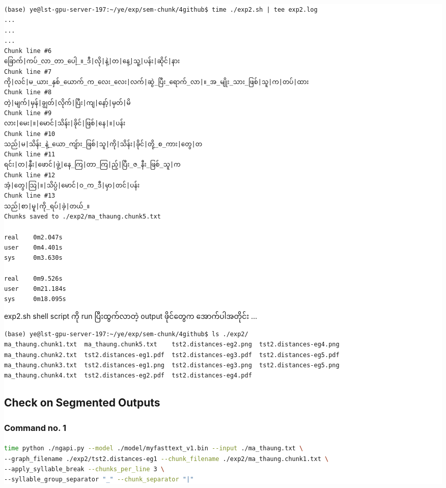```
(base) ye@lst-gpu-server-197:~/ye/exp/sem-chunk/4github$ time ./exp2.sh | tee exp2.log
...
...
...
Chunk line #6
ခြောက်|ကပ်_လာ_တာ_ပေါ့_။_ဒီ|လို|နဲ့|တ|နေ့|သူ့|ပန်း|ဆိုင်|နား
Chunk line #7
ကို|လင်|မ_ယား_နှစ်_ယောက်_က_လေး_လေး|လက်|ဆွဲ_ပြီး_ရောက်_လာ|။_အ_မျိုး_သား_ဖြစ်|သူ|က|တပ်|ထား
Chunk line #8
တဲ့|မျက်|မှန်|ချွတ်|လိုက်|ပြီး|ကျ|နော့်|မှတ်|မိ
Chunk line #9
လား|မေး|။|မောင်|သိန်း|ခိုင်|ဖြစ်|နေ|။|ပန်း
Chunk line #10
သည်|မ|သိန်း_နဲ့_ယော_ကျ်ား_ဖြစ်|သူ|ကို|သိန်း|ခိုင်|တို့_စ_ကား|တွေ|တ
Chunk line #11
ရင်း|တ|နှီး|ဖောင်|ဖွဲ့|နေ_ကြ|တာ_ကြ|ည့်|ပြီး_ဇ_နီး_ဖြစ်_သူ|က
Chunk line #12
အံ့|တွေ|သြ|။|သိပ္ပံ|မောင်|ဝ_က_ဒီ|မှာ|တင်|ပန်း
Chunk line #13
သည်|စာ|မူ|ကို_ရပ်|ခဲ့|တယ်_။
Chunks saved to ./exp2/ma_thaung.chunk5.txt

real    0m2.047s
user    0m4.401s
sys     0m3.630s

real    0m9.526s
user    0m21.184s
sys     0m18.095s
```

exp2.sh shell script ကို run ပြီးထွက်လာတဲ့ output ဖိုင်တွေက အောက်ပါအတိုင်း ...  

```
(base) ye@lst-gpu-server-197:~/ye/exp/sem-chunk/4github$ ls ./exp2/
ma_thaung.chunk1.txt  ma_thaung.chunk5.txt    tst2.distances-eg2.png  tst2.distances-eg4.png
ma_thaung.chunk2.txt  tst2.distances-eg1.pdf  tst2.distances-eg3.pdf  tst2.distances-eg5.pdf
ma_thaung.chunk3.txt  tst2.distances-eg1.png  tst2.distances-eg3.png  tst2.distances-eg5.png
ma_thaung.chunk4.txt  tst2.distances-eg2.pdf  tst2.distances-eg4.pdf
```

## Check on Segmented Outputs

### Command no. 1
 
```bash
time python ./ngapi.py --model ./model/myfasttext_v1.bin --input ./ma_thaung.txt \
--graph_filename ./exp2/tst2.distances-eg1 --chunk_filename ./exp2/ma_thaung.chunk1.txt \
--apply_syllable_break --chunks_per_line 3 \
--syllable_group_separator "_" --chunk_separator "|"

```
